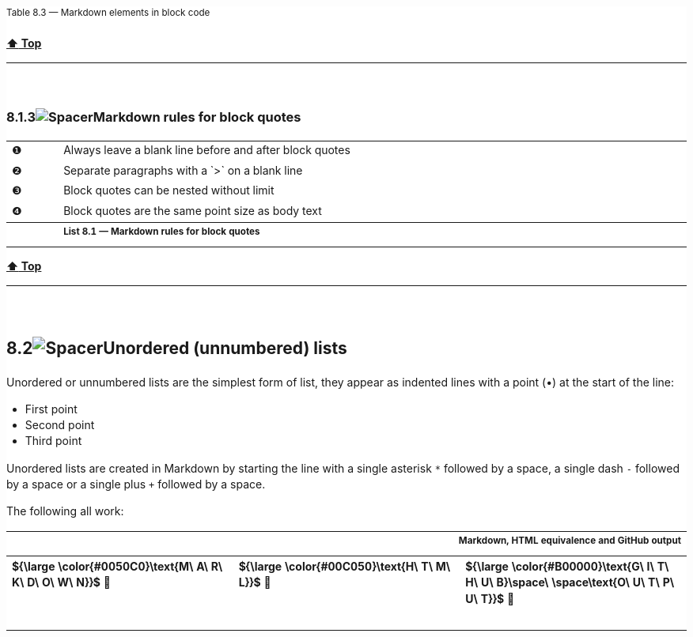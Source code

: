 
</td>
</tr>
    <tr><th align="left" colspan="3"><sup>
Table 8.3 &mdash; Markdown elements in block code
                    </sup></th></tr>
</table>                             

**[:arrow_up: Top](#idtop)**
<HR>                        
<br>                        

### 8.1.3<img width="079" height="1" src="https://psop.uk/wi-s" alt="Spacer">Markdown rules for block quotes

<table name="l-cc-nn" align="center">   
<tr><td valign="top">&#x2776;</td>
    <td><!-- TEXT -->Always leave a blank line before and after block quotes</td></tr>
<tr><td valign="top">&#x2777;</td>
    <td><!-- TEXT -->Separate paragraphs with a `>` on a blank line</td></tr>
<tr><td valign="top">&#x2778;</td>
    <td><!-- TEXT -->Block quotes can be nested without limit</td></tr>
<tr><td valign="top">&#x2779;</td>
    <td><!-- TEXT -->Block quotes are the same point size as body text</td></tr>
          <tr><th width="52"></th><!-- SPACER -->
         <th align="left" width="798"><sup>
List 8.1 &mdash; Markdown rules for block quotes
                           </sup></th></tr>
</table>                              

**[:arrow_up: Top](#idtop)**
<HR>                        
<br>                        

## 8.2<img width="087" height="1" src="https://psop.uk/wi-s" alt="Spacer">Unordered (unnumbered) lists

Unordered or unnumbered lists are the simplest form of list, they appear as indented lines with a point (•) at the start of the line:

* First point
* Second point
* Third point

Unordered lists are created in Markdown by starting the line with a single asterisk `*` followed by a space, a single dash `-` followed by a space or a single plus `+` followed by a space.

The following all work:

<table name="t-08-04" align="center">
<tr><th width="850" align="right" colspan="3"><sup>Markdown, HTML equivalence and GitHub output
                    </sup></th></tr>
 <tr>
                        <th align="left" width="240">${\large \color{#0050C0}\text{M\ A\ R\ K\ D\ O\ W\ N}}$ 🔽</th>
                        <th align="left" width="240">${\large \color{#00C050}\text{H\ T\ M\ L}}$ 🔽</th>
                        <th align="left" width="240">${\large \color{#B00000}\text{G\ I\ T\ H\ U\ B}\space\ \space\text{O\ U\ T\ P\ U\ T}}$ 🔽</th>
 </tr>
   <tr>
   <td align="left"><br>
